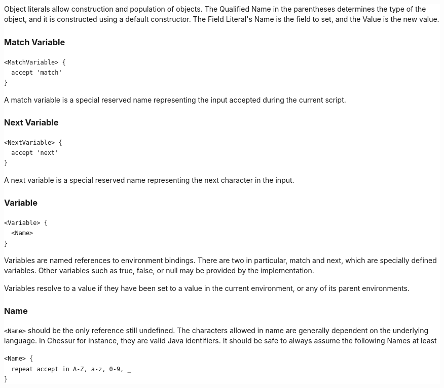 Object literals allow construction and population of objects. The Qualified Name in the parentheses determines the type of the object, and it is constructed using a default constructor. The Field Literal's Name is the field to set, and the Value is the new value.

### Match Variable ###

```
<MatchVariable> {
  accept 'match'
}
```

A match variable is a special reserved name representing the input accepted during the current script.

### Next Variable ###

```
<NextVariable> {
  accept 'next'
}
```

A next variable is a special reserved name representing the next character in the input.

### Variable ###

```
<Variable> {
  <Name>
}
```

Variables are named references to environment bindings. There are two in particular, match and next, which are specially defined variables. Other variables such as true, false, or null may be provided by the implementation.

Variables resolve to a value if they have been set to a value in the current environment, or any of its parent environments.

### Name ###

`<Name>` should be the only reference still undefined. The characters allowed in name are generally dependent on the underlying language. In Chessur for instance, they are valid Java identifiers. It should be safe to always assume the following Names at least

```
<Name> {
  repeat accept in A-Z, a-z, 0-9, _
}
```